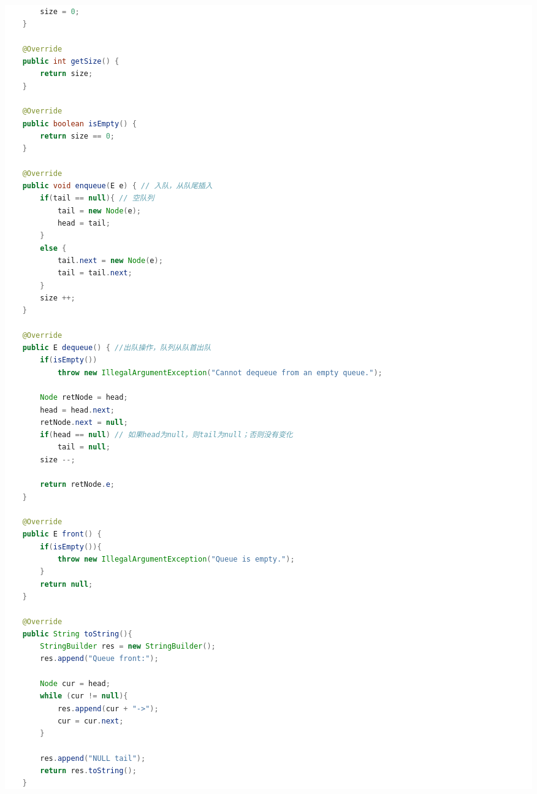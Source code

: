 ```java
        size = 0;
    }

    @Override
    public int getSize() {
        return size;
    }

    @Override
    public boolean isEmpty() {
        return size == 0;
    }

    @Override
    public void enqueue(E e) { // 入队，从队尾插入
        if(tail == null){ // 空队列
            tail = new Node(e);
            head = tail;
        }
        else {
            tail.next = new Node(e);
            tail = tail.next;
        }
        size ++;
    }

    @Override
    public E dequeue() { //出队操作，队列从队首出队
        if(isEmpty())
            throw new IllegalArgumentException("Cannot dequeue from an empty queue.");

        Node retNode = head;
        head = head.next;
        retNode.next = null;
        if(head == null) // 如果head为null，则tail为null；否则没有变化
            tail = null;
        size --;

        return retNode.e;
    }

    @Override
    public E front() {
        if(isEmpty()){
            throw new IllegalArgumentException("Queue is empty.");
        }
        return null;
    }

    @Override
    public String toString(){
        StringBuilder res = new StringBuilder();
        res.append("Queue front:");

        Node cur = head;
        while (cur != null){
            res.append(cur + "->");
            cur = cur.next;
        }

        res.append("NULL tail");
        return res.toString();
    }
```